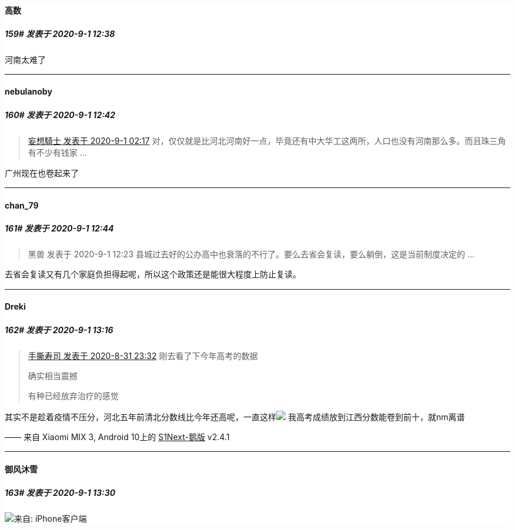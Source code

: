 ####  高数  
##### 159#       发表于 2020-9-1 12:38


河南太难了


-----

####  nebulanoby  
##### 160#       发表于 2020-9-1 12:42


<blockquote><a href="httphttps://bbs.saraba1st.com/2b/forum.php?mod=redirect&amp;goto=findpost&amp;pid=48606634&amp;ptid=1957545" target="_blank">妄想騎士 发表于 2020-9-1 02:17</a>
对，仅仅就是比河北河南好一点，毕竟还有中大华工这两所，人口也没有河南那么多。而且珠三角有不少有钱家 ...</blockquote>
广州现在也卷起来了


-----

####  chan_79  
##### 161#       发表于 2020-9-1 12:44


<blockquote>黑兽 发表于 2020-9-1 12:23
县城过去好的公办高中也衰落的不行了。要么去省会复读，要么躺倒，这是当前制度决定的 ...</blockquote>
去省会复读又有几个家庭负担得起呢，所以这个政策还是能很大程度上防止复读。


-----

####  Dreki  
##### 162#       发表于 2020-9-1 13:16


<blockquote><a href="httphttps://bbs.saraba1st.com/2b/forum.php?mod=redirect&amp;goto=findpost&amp;pid=48605871&amp;ptid=1957545" target="_blank">手撕寿司 发表于 2020-8-31 23:32</a>
刚去看了下今年高考的数据

确实相当震撼

有种已经放弃治疗的感觉</blockquote>
其实不是趁着疫情不压分，河北五年前清北分数线比今年还高呢，一直这样<img src="https://static.saraba1st.com/image/smiley/face2017/033.png" referrerpolicy="no-referrer">
我高考成绩放到江西分数能卷到前十，就nm离谱

—— 来自 Xiaomi MIX 3, Android 10上的 [S1Next-鹅版](https://github.com/ykrank/S1-Next/releases) v2.4.1


-----

####  御风沐雪  
##### 163#       发表于 2020-9-1 13:30


<img src="https://static.saraba1st.com/image/smiley/face2017/002.png" referrerpolicy="no-referrer">来自: iPhone客户端
